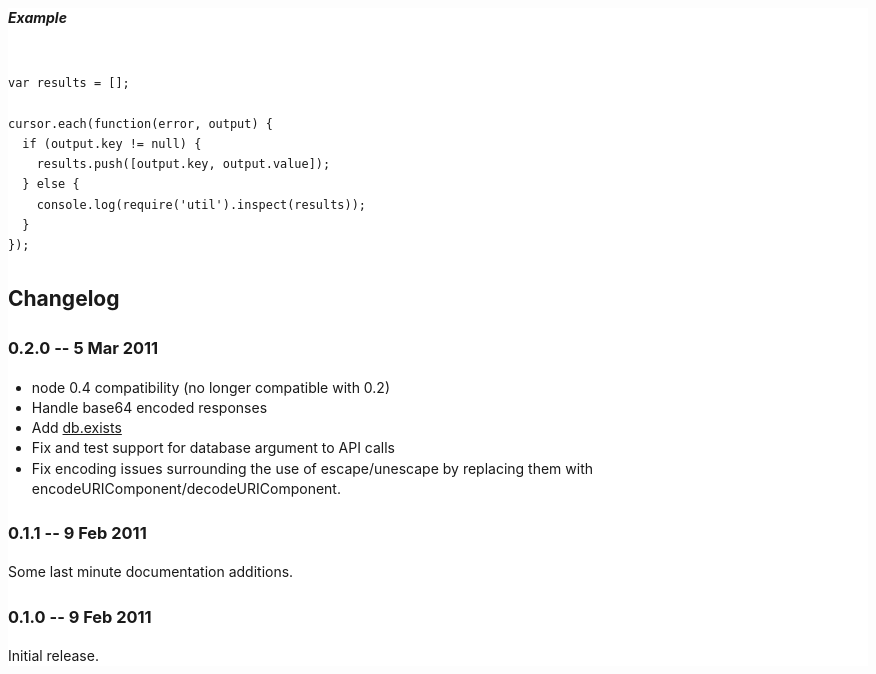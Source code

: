 ##### Example
<pre class="highlight"><code class="language-js">
var results = [];

cursor.each(function(error, output) {
  if (output.key != null) {
    results.push([output.key, output.value]);
  } else {
    console.log(require('util').inspect(results));
  }
});
</code></pre>

[Array]: https://developer.mozilla.org/en/JavaScript/Reference/Global_Objects/Array
[Boolean]: https://developer.mozilla.org/en/JavaScript/Reference/Global_Objects/Boolean
[Buffer]: http://nodejs.org/docs/v0.2.6/api.html#buffers-2
[Cursor]: #cursor
[Error]: https://developer.mozilla.org/en/JavaScript/Reference/Global_Objects/Error
[Function]: https://developer.mozilla.org/en/JavaScript/Reference/Global_Objects/Function
[Number]: https://developer.mozilla.org/en/JavaScript/Reference/Global_Objects/Number
[Object]: https://developer.mozilla.org/en/JavaScript/Reference/Global_Objects/Object
[String]: https://developer.mozilla.org/en/JavaScript/Reference/Global_Objects/String

<a name="changelog"></a>
Changelog
---------

### 0.2.0 -- <time datetime="2011-03-05">5 Mar 2011</time>

* node 0.4 compatibility (no longer compatible with 0.2)
* Handle base64 encoded responses
* Add [db.exists](#exists)
* Fix and test support for database argument to API calls
* Fix encoding issues surrounding the use of escape/unescape by replacing them
  with encodeURIComponent/decodeURIComponent.

### 0.1.1 -- <time datetime="2011-02-09">9 Feb 2011</time>

Some last  minute documentation additions.

### 0.1.0 -- <time datetime="2011-02-09">9 Feb 2011</time>

Initial release.


[node]: http://nodejs.org/
[kyoto]: http://fallabs.com/kyototycoon/
[cabinet]: http://fallabs.com/kyotocabinet/
[fallabs]: http://fallabs.com/
[npm]: http://npmjs.org/
[nanoc]: http://nanoc.stoneship.org/
[bundler]: http://gembundler.com/
[doc]: https://github.com/wezm/kyoto-client/tree/master/doc
[coffee]: http://jashkenas.github.com/coffee-script/
[nodeunit]: https://github.com/caolan/nodeunit
[issues]: https://github.com/wezm/kyoto-client/issues
[LICENCE]: https://github.com/wezm/kyoto-client/blob/master/LICENSE
[Lua]: http://www.lua.org/
[increment]: #increment
[getCursor]: #get_cursor